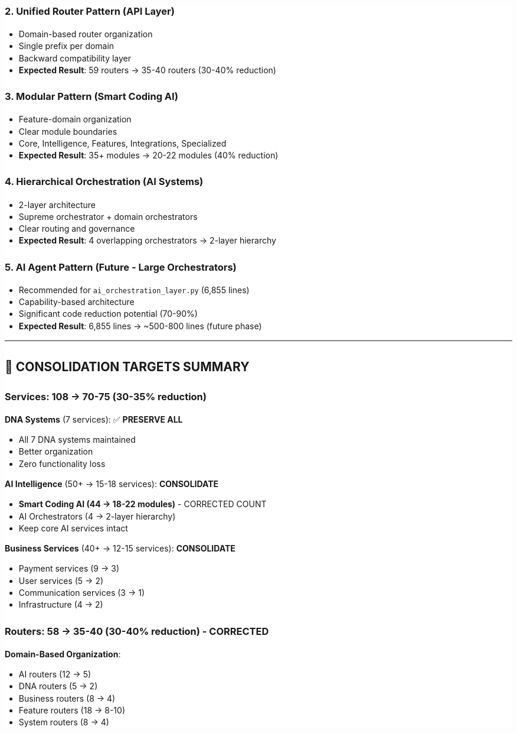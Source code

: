 ### 2. **Unified Router Pattern** (API Layer)
- Domain-based router organization
- Single prefix per domain
- Backward compatibility layer
- **Expected Result**: 59 routers → 35-40 routers (30-40% reduction)

### 3. **Modular Pattern** (Smart Coding AI)
- Feature-domain organization
- Clear module boundaries
- Core, Intelligence, Features, Integrations, Specialized
- **Expected Result**: 35+ modules → 20-22 modules (40% reduction)

### 4. **Hierarchical Orchestration** (AI Systems)
- 2-layer architecture
- Supreme orchestrator + domain orchestrators
- Clear routing and governance
- **Expected Result**: 4 overlapping orchestrators → 2-layer hierarchy

### 5. **AI Agent Pattern** (Future - Large Orchestrators)
- Recommended for `ai_orchestration_layer.py` (6,855 lines)
- Capability-based architecture
- Significant code reduction potential (70-90%)
- **Expected Result**: 6,855 lines → ~500-800 lines (future phase)

---

## 🎯 CONSOLIDATION TARGETS SUMMARY

### Services: 108 → 70-75 (30-35% reduction)

**DNA Systems** (7 services): ✅ **PRESERVE ALL**
- All 7 DNA systems maintained
- Better organization
- Zero functionality loss

**AI Intelligence** (50+ → 15-18 services): **CONSOLIDATE**
- **Smart Coding AI (44 → 18-22 modules)** - CORRECTED COUNT
- AI Orchestrators (4 → 2-layer hierarchy)
- Keep core AI services intact

**Business Services** (40+ → 12-15 services): **CONSOLIDATE**
- Payment services (9 → 3)
- User services (5 → 2)
- Communication services (3 → 1)
- Infrastructure (4 → 2)

### Routers: 58 → 35-40 (30-40% reduction) - CORRECTED

**Domain-Based Organization**:
- AI routers (12 → 5)
- DNA routers (5 → 2)
- Business routers (8 → 4)
- Feature routers (18 → 8-10)
- System routers (8 → 4)
